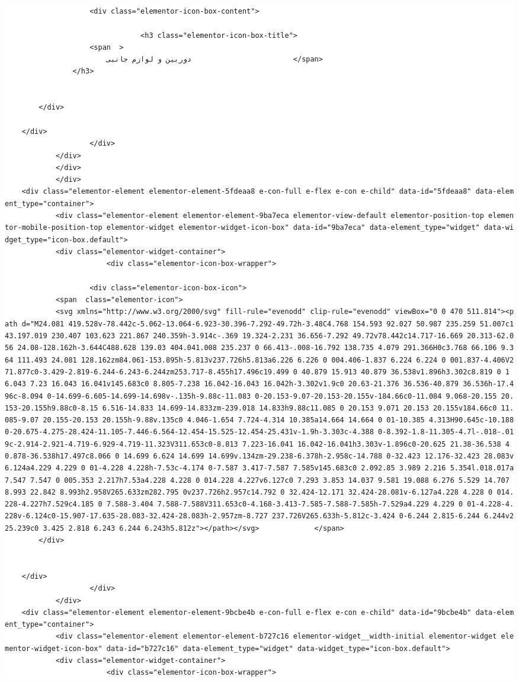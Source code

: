 			
						<div class="elementor-icon-box-content">

									<h3 class="elementor-icon-box-title">
						<span  >
							دوربین و لوازم جانبی 						</span>
					</h3>
				
				
			</div>
			
		</div>
						</div>
				</div>
				</div>
				</div>
		<div class="elementor-element elementor-element-5fdeaa8 e-con-full e-flex e-con e-child" data-id="5fdeaa8" data-element_type="container">
				<div class="elementor-element elementor-element-9ba7eca elementor-view-default elementor-position-top elementor-mobile-position-top elementor-widget elementor-widget-icon-box" data-id="9ba7eca" data-element_type="widget" data-widget_type="icon-box.default">
				<div class="elementor-widget-container">
							<div class="elementor-icon-box-wrapper">

						<div class="elementor-icon-box-icon">
				<span  class="elementor-icon">
				<svg xmlns="http://www.w3.org/2000/svg" fill-rule="evenodd" clip-rule="evenodd" viewBox="0 0 470 511.814"><path d="M24.081 419.528v-78.442c-5.062-13.064-6.923-30.396-7.292-49.72h-3.48C4.768 154.593 92.027 50.987 235.259 51.007c143.197.019 230.407 103.623 221.867 240.359h-3.914c-.369 19.324-2.231 36.656-7.292 49.72v78.442c14.717-16.669 20.313-62.056 24.08-128.162h-3.644C488.628 139.03 404.041.008 235.237 0 66.413-.008-16.792 138.735 4.079 291.366H0c3.768 66.106 9.364 111.493 24.081 128.162zm84.061-153.895h-5.813v237.726h5.813a6.226 6.226 0 004.406-1.837 6.224 6.224 0 001.837-4.406V271.877c0-3.429-2.819-6.244-6.243-6.244zm253.717-8.455h17.496c19.499 0 40.879 15.913 40.879 36.538v1.896h3.302c8.819 0 16.043 7.23 16.043 16.041v145.683c0 8.805-7.238 16.042-16.043 16.042h-3.302v1.9c0 20.63-21.376 36.536-40.879 36.536h-17.496c-8.094 0-14.699-6.605-14.699-14.698v-.135h-9.88c-11.083 0-20.153-9.07-20.153-20.155v-184.66c0-11.084 9.068-20.155 20.153-20.155h9.88c0-8.15 6.516-14.833 14.699-14.833zm-239.018 14.833h9.88c11.085 0 20.153 9.071 20.153 20.155v184.66c0 11.085-9.07 20.155-20.153 20.155h-9.88v.135c0 4.046-1.654 7.724-4.314 10.385a14.664 14.664 0 01-10.385 4.313H90.645c-10.188 0-20.675-4.275-28.424-11.105-7.446-6.564-12.454-15.525-12.454-25.431v-1.9h-3.303c-4.388 0-8.392-1.8-11.305-4.7l-.018-.019c-2.914-2.921-4.719-6.929-4.719-11.323V311.653c0-8.813 7.223-16.041 16.042-16.041h3.303v-1.896c0-20.625 21.38-36.538 40.878-36.538h17.497c8.066 0 14.699 6.624 14.699 14.699v.134zm-29.238-6.378h-2.958c-14.788 0-32.423 12.176-32.423 28.083v6.124a4.229 4.229 0 01-4.228 4.228h-7.53c-4.174 0-7.587 3.417-7.587 7.585v145.683c0 2.092.85 3.989 2.216 5.354l.018.017a7.547 7.547 0 005.353 2.217h7.53a4.228 4.228 0 014.228 4.227v6.127c0 7.293 3.853 14.037 9.581 19.088 6.276 5.529 14.707 8.993 22.842 8.993h2.958V265.633zm282.795 0v237.726h2.957c14.792 0 32.424-12.171 32.424-28.081v-6.127a4.228 4.228 0 014.228-4.227h7.529c4.185 0 7.588-3.404 7.588-7.588V311.653c0-4.168-3.413-7.585-7.588-7.585h-7.529a4.229 4.229 0 01-4.228-4.228v-6.124c0-15.907-17.635-28.083-32.424-28.083h-2.957zm-8.727 237.726V265.633h-5.812c-3.424 0-6.244 2.815-6.244 6.244v225.239c0 3.425 2.818 6.243 6.244 6.243h5.812z"></path></svg>				</span>
			</div>
			
			
		</div>
						</div>
				</div>
		<div class="elementor-element elementor-element-9bcbe4b e-con-full e-flex e-con e-child" data-id="9bcbe4b" data-element_type="container">
				<div class="elementor-element elementor-element-b727c16 elementor-widget__width-initial elementor-widget elementor-widget-icon-box" data-id="b727c16" data-element_type="widget" data-widget_type="icon-box.default">
				<div class="elementor-widget-container">
							<div class="elementor-icon-box-wrapper">
